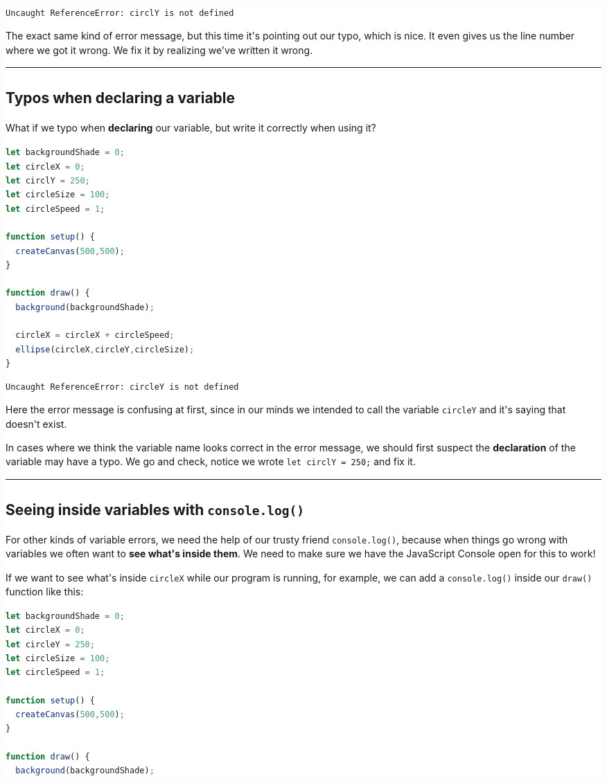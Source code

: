 ```
Uncaught ReferenceError: circlY is not defined
```

The exact same kind of error message, but this time it's pointing out our typo, which is nice. It even gives us the line number where we got it wrong. We fix it by realizing we've written it wrong.

---

## Typos when declaring a variable

What if we typo when __declaring__ our variable, but write it correctly when using it?

```javascript
let backgroundShade = 0;
let circleX = 0;
let circlY = 250;
let circleSize = 100;
let circleSpeed = 1;

function setup() {
  createCanvas(500,500);
}

function draw() {
  background(backgroundShade);

  circleX = circleX + circleSpeed;
  ellipse(circleX,circleY,circleSize);
}
```

```
Uncaught ReferenceError: circleY is not defined
```

Here the error message is confusing at first, since in our minds we intended to call the variable `circleY` and it's saying that doesn't exist.

In cases where we think the variable name looks correct in the error message, we should first suspect the __declaration__ of the variable may have a typo. We go and check, notice we wrote `let circlY = 250;` and fix it.

---

## Seeing inside variables with `console.log()`

For other kinds of variable errors, we need the help of our trusty friend `console.log()`, because when things go wrong with variables we often want to __see what's inside them__. We need to make sure we have the JavaScript Console open for this to work!

If we want to see what's inside `circleX` while our program is running, for example, we can add a `console.log()` inside our `draw()` function like this:

```javascript
let backgroundShade = 0;
let circleX = 0;
let circleY = 250;
let circleSize = 100;
let circleSpeed = 1;

function setup() {
  createCanvas(500,500);
}

function draw() {
  background(backgroundShade);

```